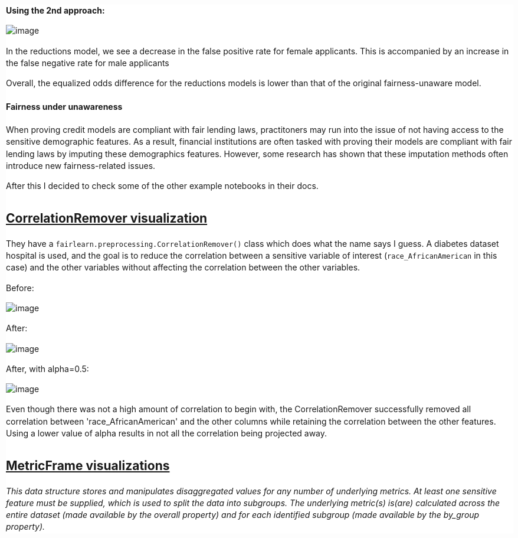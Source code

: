 **Using the 2nd approach:**

![image](https://github.com/user-attachments/assets/22302248-6441-44d2-8c46-7dc82bcfe386)

In the reductions model, we see a decrease in the false positive rate for female applicants. This is accompanied by an increase in the false negative rate for male applicants

Overall, the equalized odds difference for the reductions models is lower than that of the original fairness-unaware model.

#### Fairness under unawareness

When proving credit models are compliant with fair lending laws, practitoners may run into the issue of not having access to the sensitive demographic features. As a result, financial institutions are often tasked with proving their models are compliant with fair lending laws by imputing these demographics features. However, some research has shown that these imputation methods often introduce new fairness-related issues.

After this I decided to check some of the other example notebooks in their docs.

## [CorrelationRemover visualization](https://fairlearn.org/v0.11/auto_examples/plot_correlationremover_before_after.html)

They have a `fairlearn.preprocessing.CorrelationRemover()` class which does what the name says I guess. A diabetes dataset hospital is used, and the goal is to reduce the correlation between a sensitive variable of interest (`race_AfricanAmerican` in this case) and the other variables without affecting the correlation between the other variables.

Before:

![image](https://github.com/user-attachments/assets/c49a21e2-68ff-4d63-8142-fb59aeafc1f3)

After:

![image](https://github.com/user-attachments/assets/b146c77d-b702-488c-9162-93458684942d)

After, with alpha=0.5:

![image](https://github.com/user-attachments/assets/cb6d634e-96d3-45ec-b33a-198c87bd554f)

Even though there was not a high amount of correlation to begin with, the CorrelationRemover successfully removed all correlation between 'race_AfricanAmerican' and the other columns while retaining the correlation between the other features. Using a lower value of alpha results in not all the correlation being projected away.

## [MetricFrame visualizations](https://fairlearn.org/v0.11/auto_examples/plot_quickstart.html#)

_This data structure stores and manipulates disaggregated values for any number of underlying metrics. At least one sensitive feature must be supplied, which is used to split the data into subgroups. The underlying metric(s) is(are) calculated across the entire dataset (made available by the overall property) and for each identified subgroup (made available by the by_group property)._
